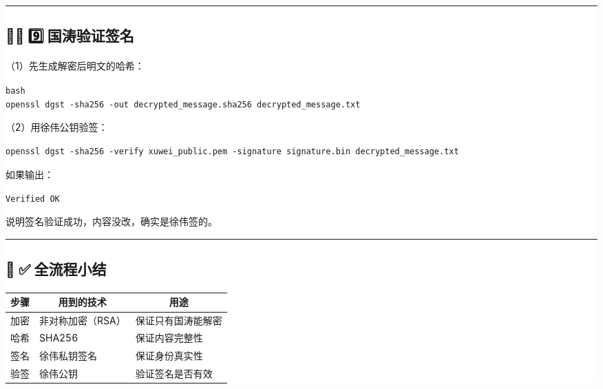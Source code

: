 ------

## 🕵️‍♂️ 9️⃣ 国涛验证签名

（1）先生成解密后明文的哈希：

```
bash
openssl dgst -sha256 -out decrypted_message.sha256 decrypted_message.txt
```

（2）用徐伟公钥验签：

```
openssl dgst -sha256 -verify xuwei_public.pem -signature signature.bin decrypted_message.txt
```

如果输出：

```
Verified OK
```

说明签名验证成功，内容没改，确实是徐伟签的。

------

## 📌 ✅ 全流程小结

| 步骤 | 用到的技术        | 用途               |
| ---- | ----------------- | ------------------ |
| 加密 | 非对称加密（RSA） | 保证只有国涛能解密 |
| 哈希 | SHA256            | 保证内容完整性     |
| 签名 | 徐伟私钥签名      | 保证身份真实性     |
| 验签 | 徐伟公钥          | 验证签名是否有效   |



